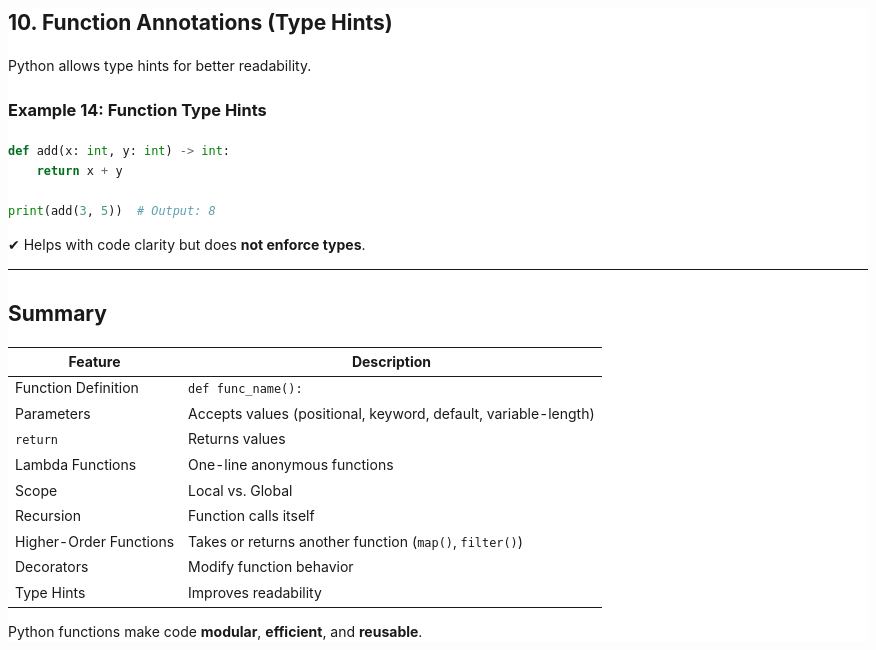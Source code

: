 
## **10. Function Annotations (Type Hints)**
Python allows type hints for better readability.

### **Example 14: Function Type Hints**
```python
def add(x: int, y: int) -> int:
    return x + y

print(add(3, 5))  # Output: 8
```
✔ Helps with code clarity but does **not enforce types**.

---

## **Summary**
| Feature | Description |
|---------|-------------|
| Function Definition | `def func_name():` |
| Parameters | Accepts values (positional, keyword, default, variable-length) |
| `return` | Returns values |
| Lambda Functions | One-line anonymous functions |
| Scope | Local vs. Global |
| Recursion | Function calls itself |
| Higher-Order Functions | Takes or returns another function (`map()`, `filter()`) |
| Decorators | Modify function behavior |
| Type Hints | Improves readability |

Python functions make code **modular**, **efficient**, and **reusable**.  
